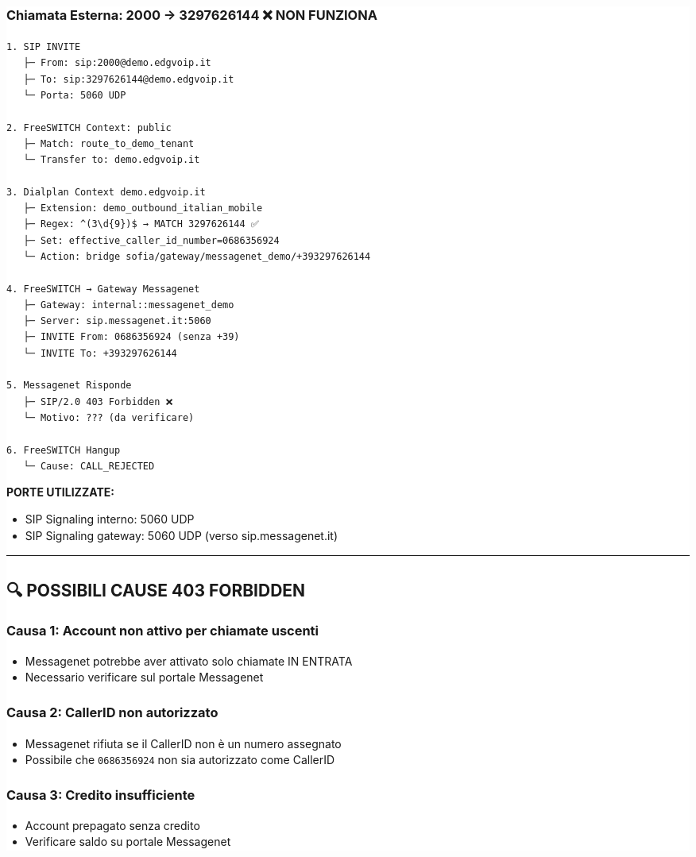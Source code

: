 
### Chiamata Esterna: 2000 → 3297626144 ❌ NON FUNZIONA

```
1. SIP INVITE
   ├─ From: sip:2000@demo.edgvoip.it
   ├─ To: sip:3297626144@demo.edgvoip.it
   └─ Porta: 5060 UDP

2. FreeSWITCH Context: public
   ├─ Match: route_to_demo_tenant
   └─ Transfer to: demo.edgvoip.it

3. Dialplan Context demo.edgvoip.it
   ├─ Extension: demo_outbound_italian_mobile
   ├─ Regex: ^(3\d{9})$ → MATCH 3297626144 ✅
   ├─ Set: effective_caller_id_number=0686356924
   └─ Action: bridge sofia/gateway/messagenet_demo/+393297626144

4. FreeSWITCH → Gateway Messagenet
   ├─ Gateway: internal::messagenet_demo
   ├─ Server: sip.messagenet.it:5060
   ├─ INVITE From: 0686356924 (senza +39)
   └─ INVITE To: +393297626144

5. Messagenet Risponde
   ├─ SIP/2.0 403 Forbidden ❌
   └─ Motivo: ??? (da verificare)

6. FreeSWITCH Hangup
   └─ Cause: CALL_REJECTED
```

**PORTE UTILIZZATE:**
- SIP Signaling interno: 5060 UDP
- SIP Signaling gateway: 5060 UDP (verso sip.messagenet.it)

---

## 🔍 POSSIBILI CAUSE 403 FORBIDDEN

### Causa 1: Account non attivo per chiamate uscenti
- Messagenet potrebbe aver attivato solo chiamate IN ENTRATA
- Necessario verificare sul portale Messagenet

### Causa 2: CallerID non autorizzato
- Messagenet rifiuta se il CallerID non è un numero assegnato
- Possibile che `0686356924` non sia autorizzato come CallerID

### Causa 3: Credito insufficiente
- Account prepagato senza credito
- Verificare saldo su portale Messagenet
